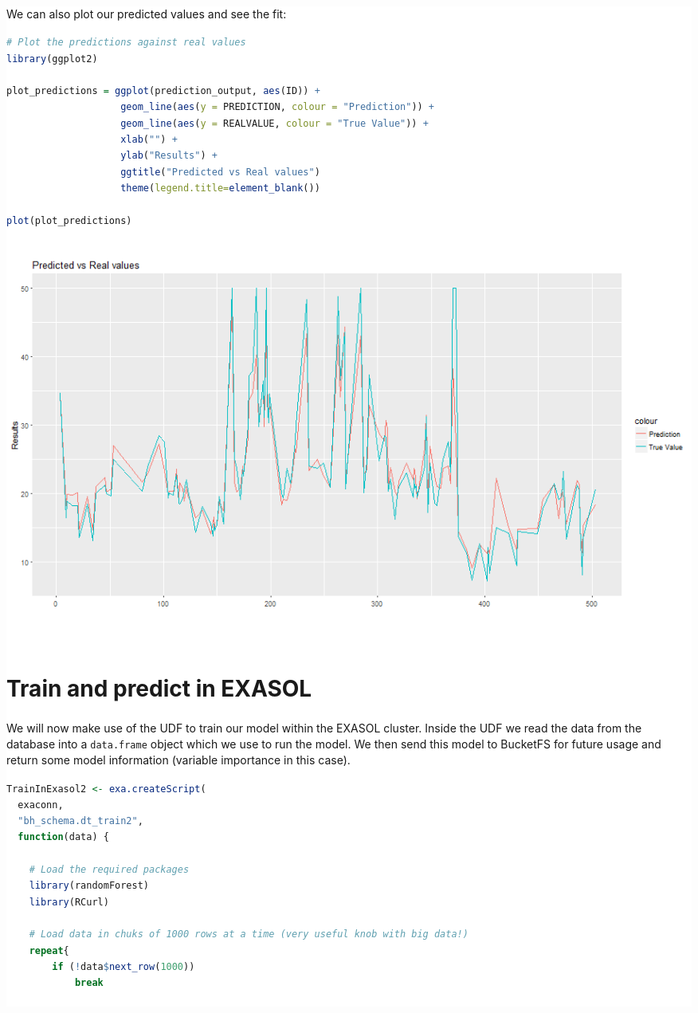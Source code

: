 
We can also plot our predicted values and see the fit:

``` r
# Plot the predictions against real values
library(ggplot2)

plot_predictions = ggplot(prediction_output, aes(ID)) + 
                    geom_line(aes(y = PREDICTION, colour = "Prediction")) + 
                    geom_line(aes(y = REALVALUE, colour = "True Value")) +
                    xlab("") +
                    ylab("Results") + 
                    ggtitle("Predicted vs Real values")
                    theme(legend.title=element_blank())
                    
plot(plot_predictions)
```

<img src="screenshots/predictions.png" alt="Prediction plot" height="500" />

Train and predict in EXASOL
===========================

We will now make use of the UDF to train our model within the EXASOL cluster. Inside the UDF we read the data from the database into a `data.frame` object which we use to run the model. We then send this model to BucketFS for future usage and return some model information (variable importance in this case).

``` r
TrainInExasol2 <- exa.createScript(
  exaconn, 
  "bh_schema.dt_train2", 
  function(data) {
    
    # Load the required packages
    library(randomForest)
    library(RCurl)
    
    # Load data in chuks of 1000 rows at a time (very useful knob with big data!)
    repeat{
        if (!data$next_row(1000))
            break
    
```